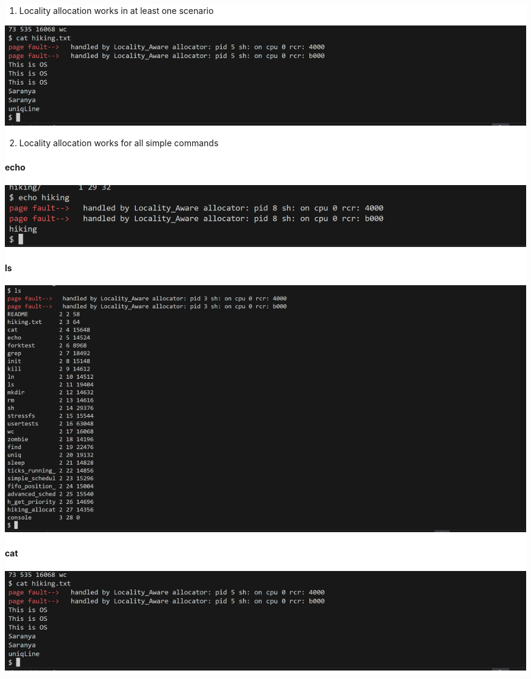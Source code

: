 1. Locality allocation works in at least one scenario

![alt text](screenshots/project3/LOCALITY/locality_cat.png)

2. Locality allocation works for all simple commands
#### echo

![alt text](screenshots/project3/LOCALITY/locality_echo.png)

#### ls

![alt text](screenshots/project3/LOCALITY/locality_ls.png)

#### cat

![alt text](screenshots/project3/LOCALITY/locality_cat.png)
